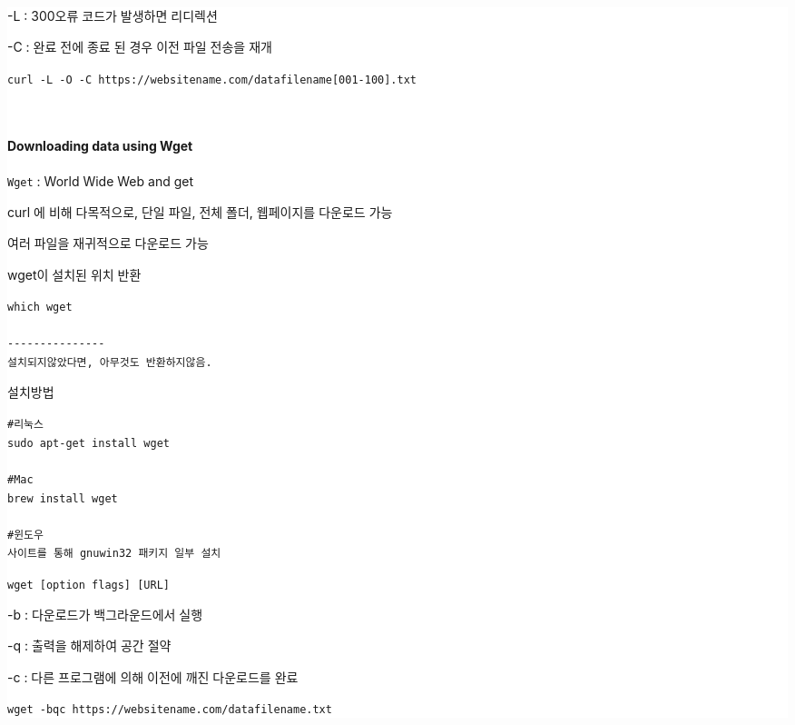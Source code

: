 

-L : 300오류 코드가 발생하면 리디렉션

-C : 완료 전에 종료 된 경우 이전 파일 전송을 재개

```shell
curl -L -O -C https://websitename.com/datafilename[001-100].txt
```

<br>

#### Downloading data using Wget

`Wget` : World Wide Web and get

curl 에 비해 다목적으로, 단일 파일, 전체 폴더, 웹페이지를 다운로드 가능

여러 파일을 재귀적으로 다운로드 가능



wget이 설치된 위치 반환

```shell
which wget

---------------
설치되지않았다면, 아무것도 반환하지않음.
```



설치방법

```shell
#리눅스
sudo apt-get install wget

#Mac
brew install wget

#윈도우
사이트를 통해 gnuwin32 패키지 일부 설치
```



```shell
wget [option flags] [URL]
```



-b : 다운로드가 백그라운드에서 실행

-q : 출력을 해제하여 공간 절약

-c : 다른 프로그램에 의해 이전에 깨진 다운로드를 완료



```shell
wget -bqc https://websitename.com/datafilename.txt
```
